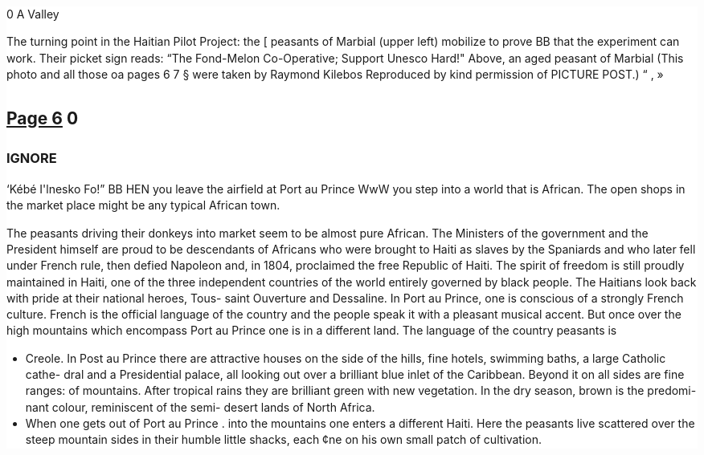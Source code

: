 0 
A Valley 
  
The turning point in the Haitian Pilot Project: the [ 
peasants of Marbial (upper left) mobilize to prove BB 
that the experiment can work. Their picket sign 
reads: “The Fond-Melon Co-Operative; Support 
Unesco Hard!" Above, an aged peasant of Marbial 
(This photo and all those oa pages 6 7 § were taken by 
Raymond Kilebos Reproduced by kind permission of 
PICTURE POST.) 
“ , 
»

## [Page 6](https://demo.humlab.umu.se/courier/073993engo.pdf#page=6) 0

### IGNORE

‘Kébé I'lnesko Fo!” BB 
HEN you leave the airfield at Port au Prince 
WwW you step into a world that is African. The 
open shops in the market place might be any 
typical African town. 
  
  
The peasants driving their donkeys into market 
seem to be almost pure African. The Ministers of the 
government and the President himself are proud to 
be descendants of Africans who were brought to Haiti 
as slaves by the Spaniards and who later fell under 
French rule, then defied Napoleon and, in 1804, proclaimed the free 
Republic of Haiti. 
The spirit of freedom is still proudly maintained in Haiti, one of the 
three independent countries of the world entirely governed by black 
people. The Haitians look back with pride at their national heroes, Tous- 
saint Ouverture and Dessaline. 
In Port au Prince, one is conscious of a strongly French culture. French 
is the official language of the country and the people speak it with a 
pleasant musical accent. But once over 
the high mountains which encompass 
Port au Prince one is in a different land. 
The language of the country peasants is 
- Creole. 
In Post au Prince there are attractive 
houses on the side of the hills, fine hotels, 
swimming baths, a large Catholic cathe- 
dral and a Presidential palace, all looking 
out over a brilliant blue inlet of the 
Caribbean. 
Beyond it on all sides are fine ranges: 
of mountains. After tropical rains they 
are brilliant green with new vegetation. 
In the dry season, brown is the predomi- 
nant colour, reminiscent of the semi- 
desert lands of North Africa. 
- When one gets out of Port au Prince 
. into the mountains one enters a different 
Haiti. Here the peasants live scattered 
over the steep mountain sides in their 
humble little shacks, each ¢ne on his own 
small patch of cultivation. 
